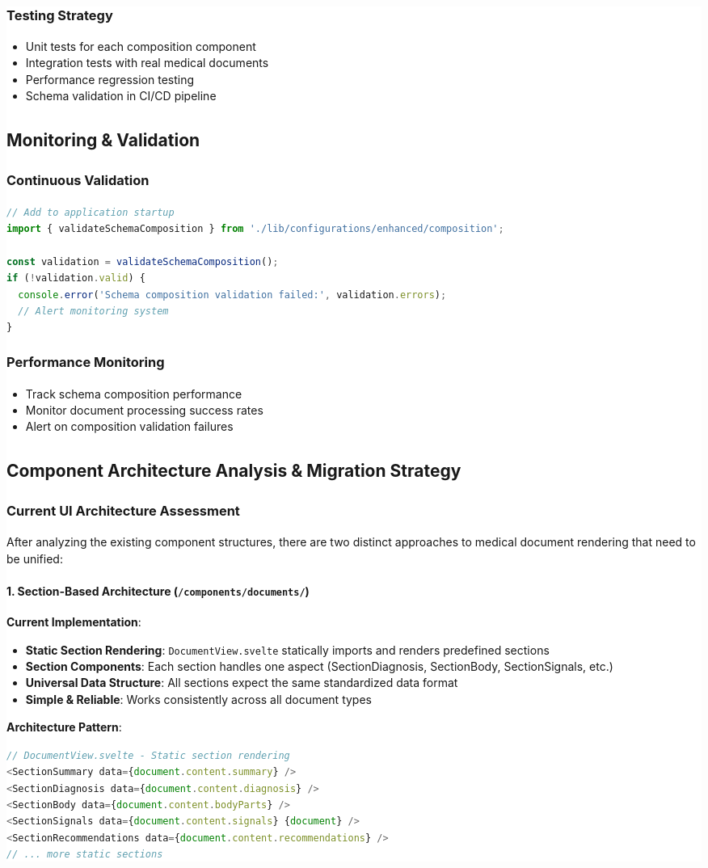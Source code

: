 ### Testing Strategy
- Unit tests for each composition component
- Integration tests with real medical documents
- Performance regression testing
- Schema validation in CI/CD pipeline

## Monitoring & Validation

### Continuous Validation
```typescript
// Add to application startup
import { validateSchemaComposition } from './lib/configurations/enhanced/composition';

const validation = validateSchemaComposition();
if (!validation.valid) {
  console.error('Schema composition validation failed:', validation.errors);
  // Alert monitoring system
}
```

### Performance Monitoring
- Track schema composition performance
- Monitor document processing success rates
- Alert on composition validation failures

## Component Architecture Analysis & Migration Strategy

### Current UI Architecture Assessment

After analyzing the existing component structures, there are two distinct approaches to medical document rendering that need to be unified:

#### 1. Section-Based Architecture (`/components/documents/`)

**Current Implementation**:
- **Static Section Rendering**: `DocumentView.svelte` statically imports and renders predefined sections
- **Section Components**: Each section handles one aspect (SectionDiagnosis, SectionBody, SectionSignals, etc.)
- **Universal Data Structure**: All sections expect the same standardized data format
- **Simple & Reliable**: Works consistently across all document types

**Architecture Pattern**:
```typescript
// DocumentView.svelte - Static section rendering
<SectionSummary data={document.content.summary} />
<SectionDiagnosis data={document.content.diagnosis} />  
<SectionBody data={document.content.bodyParts} />
<SectionSignals data={document.content.signals} {document} />
<SectionRecommendations data={document.content.recommendations} />
// ... more static sections
```
